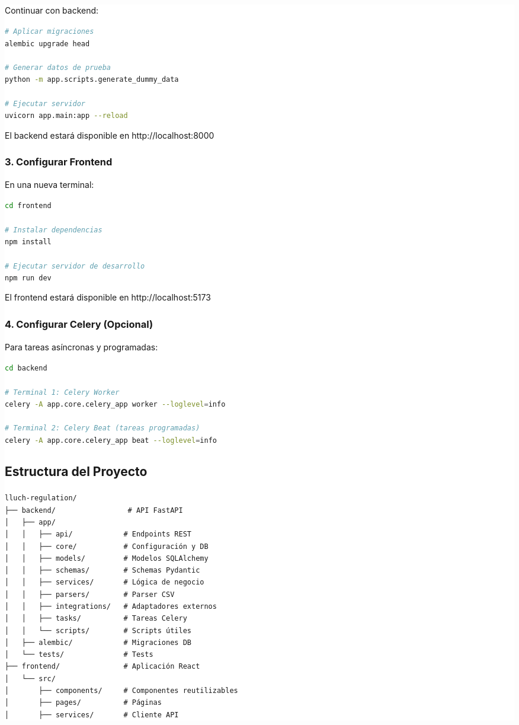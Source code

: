 
Continuar con backend:

```bash
# Aplicar migraciones
alembic upgrade head

# Generar datos de prueba
python -m app.scripts.generate_dummy_data

# Ejecutar servidor
uvicorn app.main:app --reload
```

El backend estará disponible en http://localhost:8000

### 3. Configurar Frontend

En una nueva terminal:

```bash
cd frontend

# Instalar dependencias
npm install

# Ejecutar servidor de desarrollo
npm run dev
```

El frontend estará disponible en http://localhost:5173

### 4. Configurar Celery (Opcional)

Para tareas asíncronas y programadas:

```bash
cd backend

# Terminal 1: Celery Worker
celery -A app.core.celery_app worker --loglevel=info

# Terminal 2: Celery Beat (tareas programadas)
celery -A app.core.celery_app beat --loglevel=info
```

## Estructura del Proyecto

```
lluch-regulation/
├── backend/                 # API FastAPI
│   ├── app/
│   │   ├── api/            # Endpoints REST
│   │   ├── core/           # Configuración y DB
│   │   ├── models/         # Modelos SQLAlchemy
│   │   ├── schemas/        # Schemas Pydantic
│   │   ├── services/       # Lógica de negocio
│   │   ├── parsers/        # Parser CSV
│   │   ├── integrations/   # Adaptadores externos
│   │   ├── tasks/          # Tareas Celery
│   │   └── scripts/        # Scripts útiles
│   ├── alembic/            # Migraciones DB
│   └── tests/              # Tests
├── frontend/               # Aplicación React
│   └── src/
│       ├── components/     # Componentes reutilizables
│       ├── pages/          # Páginas
│       ├── services/       # Cliente API
```